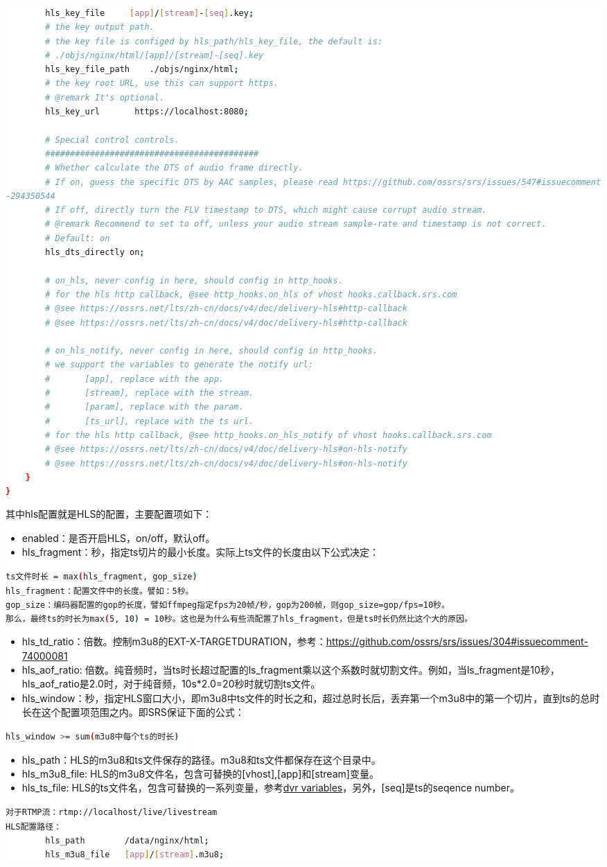 ```bash
        hls_key_file     [app]/[stream]-[seq].key;
        # the key output path.
        # the key file is configed by hls_path/hls_key_file, the default is:
        # ./objs/nginx/html/[app]/[stream]-[seq].key
        hls_key_file_path    ./objs/nginx/html;
        # the key root URL, use this can support https.
        # @remark It's optional.
        hls_key_url       https://localhost:8080;

        # Special control controls.
        ###########################################
        # Whether calculate the DTS of audio frame directly.
        # If on, guess the specific DTS by AAC samples, please read https://github.com/ossrs/srs/issues/547#issuecomment-294350544
        # If off, directly turn the FLV timestamp to DTS, which might cause corrupt audio stream.
        # @remark Recommend to set to off, unless your audio stream sample-rate and timestamp is not correct.
        # Default: on
        hls_dts_directly on;

        # on_hls, never config in here, should config in http_hooks.
        # for the hls http callback, @see http_hooks.on_hls of vhost hooks.callback.srs.com
        # @see https://ossrs.net/lts/zh-cn/docs/v4/doc/delivery-hls#http-callback
        # @see https://ossrs.net/lts/zh-cn/docs/v4/doc/delivery-hls#http-callback

        # on_hls_notify, never config in here, should config in http_hooks.
        # we support the variables to generate the notify url:
        #       [app], replace with the app.
        #       [stream], replace with the stream.
        #       [param], replace with the param.
        #       [ts_url], replace with the ts url.
        # for the hls http callback, @see http_hooks.on_hls_notify of vhost hooks.callback.srs.com
        # @see https://ossrs.net/lts/zh-cn/docs/v4/doc/delivery-hls#on-hls-notify
        # @see https://ossrs.net/lts/zh-cn/docs/v4/doc/delivery-hls#on-hls-notify
    }
}
```

其中hls配置就是HLS的配置，主要配置项如下：
* enabled：是否开启HLS，on/off，默认off。
* hls_fragment：秒，指定ts切片的最小长度。实际上ts文件的长度由以下公式决定：
```bash
ts文件时长 = max(hls_fragment, gop_size)
hls_fragment：配置文件中的长度。譬如：5秒。
gop_size：编码器配置的gop的长度，譬如ffmpeg指定fps为20帧/秒，gop为200帧，则gop_size=gop/fps=10秒。
那么，最终ts的时长为max(5, 10) = 10秒。这也是为什么有些流配置了hls_fragment，但是ts时长仍然比这个大的原因。
```
* hls_td_ratio：倍数。控制m3u8的EXT-X-TARGETDURATION，参考：https://github.com/ossrs/srs/issues/304#issuecomment-74000081
* hls_aof_ratio: 倍数。纯音频时，当ts时长超过配置的ls_fragment乘以这个系数时就切割文件。例如，当ls_fragment是10秒，hls_aof_ratio是2.0时，对于纯音频，10s*2.0=20秒时就切割ts文件。
* hls_window：秒，指定HLS窗口大小，即m3u8中ts文件的时长之和，超过总时长后，丢弃第一个m3u8中的第一个切片，直到ts的总时长在这个配置项范围之内。即SRS保证下面的公式：
```bash
hls_window >= sum(m3u8中每个ts的时长)
```
* hls_path：HLS的m3u8和ts文件保存的路径。m3u8和ts文件都保存在这个目录中。
* hls_m3u8_file: HLS的m3u8文件名，包含可替换的[vhost],[app]和[stream]变量。
* hls_ts_file: HLS的ts文件名，包含可替换的一系列变量，参考[dvr variables](./dvr.md#custom-path)，另外，[seq]是ts的seqence number。
```bash
对于RTMP流：rtmp://localhost/live/livestream
HLS配置路径：
        hls_path        /data/nginx/html;
        hls_m3u8_file   [app]/[stream].m3u8;
```